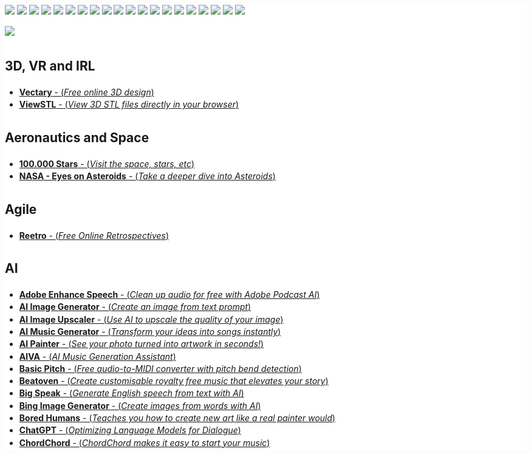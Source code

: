 [![](https://img.shields.io/badge/Reverse%20Engineering-blue?style=for-the-badge)](#reverse_engineering)
[![](https://img.shields.io/badge/Scrapping-blue?style=for-the-badge)](#scrapping)
[![](https://img.shields.io/badge/Search-blue?style=for-the-badge)](#search)
[![](https://img.shields.io/badge/Security-blue?style=for-the-badge)](#security)
[![](https://img.shields.io/badge/SEO-blue?style=for-the-badge)](#SEO)
[![](https://img.shields.io/badge/Sharing-blue?style=for-the-badge)](#sharing)
[![](https://img.shields.io/badge/Shopping%20Prices%20&%20Stores-blue?style=for-the-badge)](#shopping_prices_and_stores)
[![](https://img.shields.io/badge/Slides-blue?style=for-the-badge)](#slides)
[![](https://img.shields.io/badge/Social%20Networks-blue?style=for-the-badge)](#social_networks)
[![](https://img.shields.io/badge/Status-blue?style=for-the-badge)](#status)
[![](https://img.shields.io/badge/Strings%20and%20Texts-blue?style=for-the-badge)](#strings_and_texts)
[![](https://img.shields.io/badge/Technology-blue?style=for-the-badge)](#technology)
[![](https://img.shields.io/badge/Time-blue?style=for-the-badge)](#time)
[![](https://img.shields.io/badge/Translate-blue?style=for-the-badge)](#translate)
[![](https://img.shields.io/badge/User%20Profile-blue?style=for-the-badge)](#user_profile)
[![](https://img.shields.io/badge/Videos-blue?style=for-the-badge)](#videos)
[![](https://img.shields.io/badge/Weather-blue?style=for-the-badge)](#weather)
[![](https://img.shields.io/badge/Web-blue?style=for-the-badge)](#web)
[![](https://img.shields.io/badge/Webcams-blue?style=for-the-badge)](#webcams)
[![](https://img.shields.io/badge/Word-blue?style=for-the-badge)](#word)

[![](https://img.shields.io/badge/Contributors-70db70?style=for-the-badge)](#contributors)

## <a name="3d_vr_irl"></a>**3D, VR and IRL**
- [**Vectary** - (*Free online 3D design*)](https://app.vectary.com/)
- [**ViewSTL** - (*View 3D STL files directly in your browser*)](https://www.viewstl.com/)

## <a name="aeronautics_and_space"></a>**Aeronautics and Space**
- [**100.000 Stars** - (*Visit the space, stars, etc*)](https://stars.chromeexperiments.com/)
- [**NASA - Eyes on Asteroids** - (*Take a deeper dive into Asteroids*)](https://eyes.nasa.gov/apps/asteroids/#/home)

## <a name="agile"></a>**Agile**
- [**Reetro** - (*Free Online Retrospectives*)](https://reetro.io/)

## <a name="ai"></a>**AI**
- [**Adobe Enhance Speech** - (*Clean up audio for free with Adobe Podcast AI*)](https://podcast.adobe.com/enhance)
- [**AI Image Generator** - (*Create an image from text prompt*)](https://deepai.org/machine-learning-model/text2img)
- [**AI Image Upscaler** - (*Use AI to upscale the quality of your image*)](https://www.upscale.media)
- [**AI Music Generator** - (*Transform your ideas into songs instantly*)](https://aimusicgen.ai/)
- [**AI Painter** - (*See your photo turned into artwork in seconds!*)](https://www.instapainting.com/ai-painter)
- [**AIVA** - (*AI Music Generation Assistant*)](https://www.aiva.ai/)
- [**Basic Pitch** - (*Free audio-to-MIDI converter with pitch bend detection*)](https://basicpitch.spotify.com/)
- [**Beatoven** - (*Create customisable royalty free music that elevates your story*)](https://www.beatoven.ai/)
- [**Big Speak** - (*Generate English speech from text with AI*)](https://bigspeak.ai/)
- [**Bing Image Generator** - (*Create images from words with AI*)](https://www.bing.com/images/create)
- [**Bored Humans** - (*Teaches you how to create new art like a real painter would*)](https://boredhumans.com/art.php)
- [**ChatGPT** - (*Optimizing Language Models for Dialogue*)](https://openai.com/blog/chatgpt/)
- [**ChordChord** - (*ChordChord makes it easy to start your music*)](https://chordchord.com/)